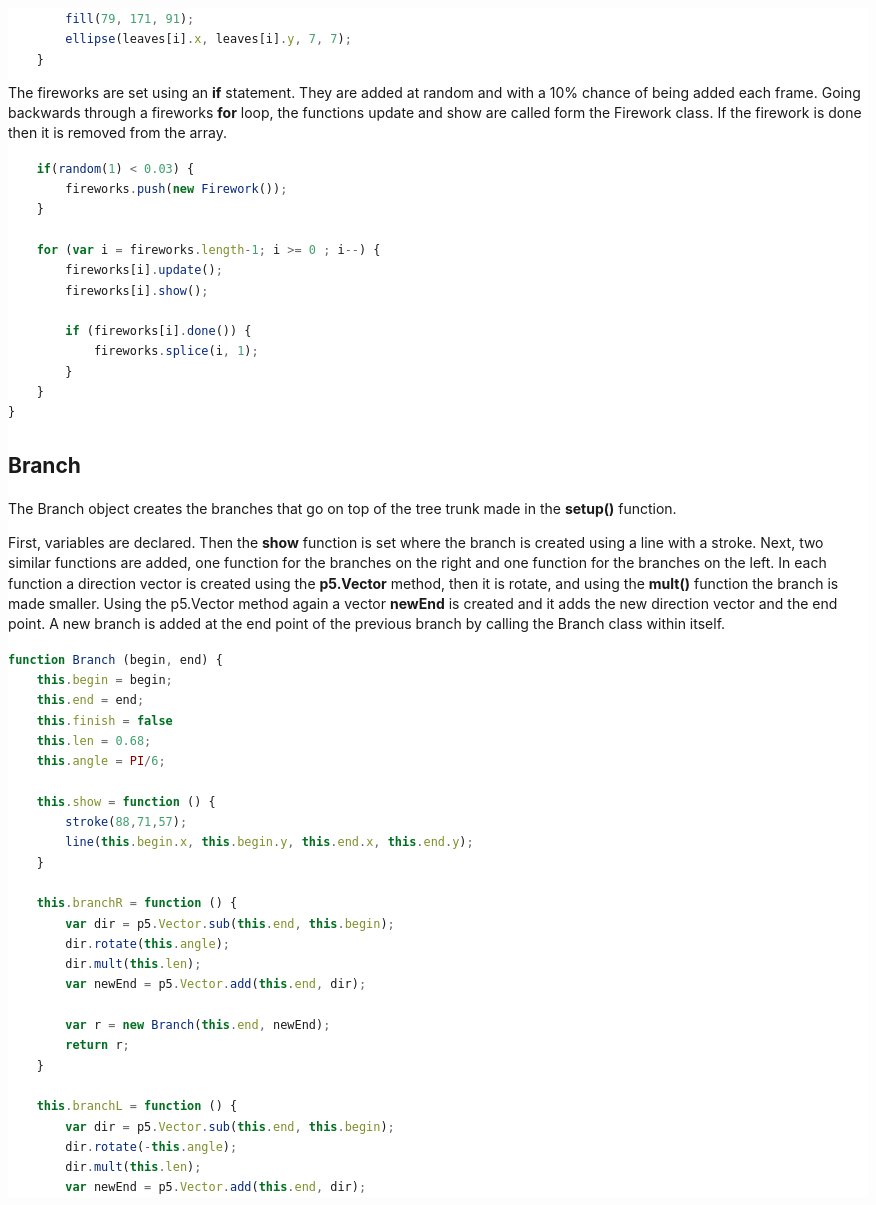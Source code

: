 ```js
        fill(79, 171, 91);
        ellipse(leaves[i].x, leaves[i].y, 7, 7);
    }
```
The fireworks are set using an **if** statement. They are added at random and with a 10% chance of being added each frame. Going backwards through a fireworks **for** loop, the functions update and show are called form the Firework class. If the firework is done then it is removed from the array.

```js
    if(random(1) < 0.03) {
        fireworks.push(new Firework());
    }

    for (var i = fireworks.length-1; i >= 0 ; i--) {
        fireworks[i].update();
        fireworks[i].show();

        if (fireworks[i].done()) {
            fireworks.splice(i, 1);
        }
    }
}
```

## Branch

The Branch object creates the branches that go on top of the tree trunk made in the **setup()** function.

First, variables are declared. Then the **show** function is set where the branch is created using a line with a stroke. Next, two similar functions are added, one function for the branches on the right and one function for the branches on the left. In each function a direction vector is created using the **p5.Vector** method, then it is rotate, and using the **mult()** function the branch is made smaller. Using the p5.Vector method again a vector **newEnd** is created and it adds the new direction vector and the end point. A new branch is added at the end point of the previous branch by calling the Branch class within itself.

```js
function Branch (begin, end) {
    this.begin = begin;
    this.end = end;
    this.finish = false
    this.len = 0.68;
    this.angle = PI/6;

    this.show = function () {
        stroke(88,71,57);
        line(this.begin.x, this.begin.y, this.end.x, this.end.y);
    }

    this.branchR = function () {
        var dir = p5.Vector.sub(this.end, this.begin);
        dir.rotate(this.angle);
        dir.mult(this.len);
        var newEnd = p5.Vector.add(this.end, dir);

        var r = new Branch(this.end, newEnd);
        return r;
    }

    this.branchL = function () {
        var dir = p5.Vector.sub(this.end, this.begin);
        dir.rotate(-this.angle);
        dir.mult(this.len);
        var newEnd = p5.Vector.add(this.end, dir);
```